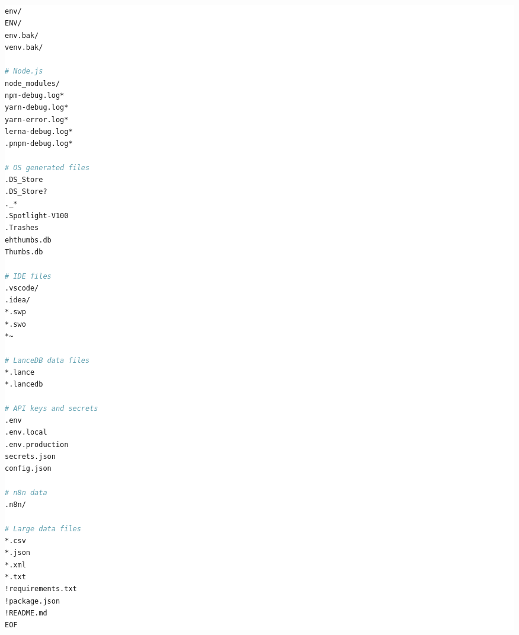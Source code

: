 ```bash
env/
ENV/
env.bak/
venv.bak/

# Node.js
node_modules/
npm-debug.log*
yarn-debug.log*
yarn-error.log*
lerna-debug.log*
.pnpm-debug.log*

# OS generated files
.DS_Store
.DS_Store?
._*
.Spotlight-V100
.Trashes
ehthumbs.db
Thumbs.db

# IDE files
.vscode/
.idea/
*.swp
*.swo
*~

# LanceDB data files
*.lance
*.lancedb

# API keys and secrets
.env
.env.local
.env.production
secrets.json
config.json

# n8n data
.n8n/

# Large data files
*.csv
*.json
*.xml
*.txt
!requirements.txt
!package.json
!README.md
EOF
```
